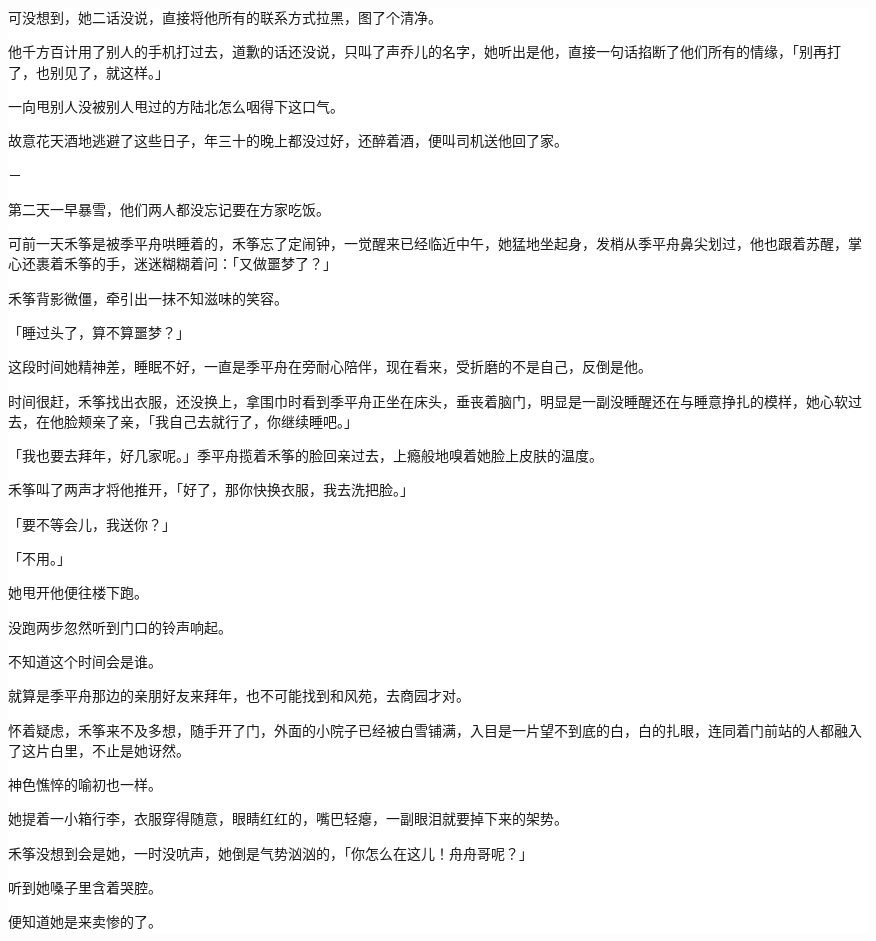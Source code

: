 可没想到，她二话没说，直接将他所有的联系方式拉黑，图了个清净。


他千方百计用了别人的手机打过去，道歉的话还没说，只叫了声乔儿的名字，她听出是他，直接一句话掐断了他们所有的情缘，「别再打了，也别见了，就这样。」


一向甩别人没被别人甩过的方陆北怎么咽得下这口气。


故意花天酒地逃避了这些日子，年三十的晚上都没过好，还醉着酒，便叫司机送他回了家。


－


第二天一早暴雪，他们两人都没忘记要在方家吃饭。


可前一天禾筝是被季平舟哄睡着的，禾筝忘了定闹钟，一觉醒来已经临近中午，她猛地坐起身，发梢从季平舟鼻尖划过，他也跟着苏醒，掌心还裹着禾筝的手，迷迷糊糊着问：「又做噩梦了？」


禾筝背影微僵，牵引出一抹不知滋味的笑容。


「睡过头了，算不算噩梦？」


这段时间她精神差，睡眠不好，一直是季平舟在旁耐心陪伴，现在看来，受折磨的不是自己，反倒是他。


时间很赶，禾筝找出衣服，还没换上，拿围巾时看到季平舟正坐在床头，垂丧着脑门，明显是一副没睡醒还在与睡意挣扎的模样，她心软过去，在他脸颊亲了亲，「我自己去就行了，你继续睡吧。」


「我也要去拜年，好几家呢。」季平舟揽着禾筝的脸回亲过去，上瘾般地嗅着她脸上皮肤的温度。


禾筝叫了两声才将他推开，「好了，那你快换衣服，我去洗把脸。」


「要不等会儿，我送你？」


「不用。」


她甩开他便往楼下跑。


没跑两步忽然听到门口的铃声响起。


不知道这个时间会是谁。


就算是季平舟那边的亲朋好友来拜年，也不可能找到和风苑，去商园才对。


怀着疑虑，禾筝来不及多想，随手开了门，外面的小院子已经被白雪铺满，入目是一片望不到底的白，白的扎眼，连同着门前站的人都融入了这片白里，不止是她讶然。


神色憔悴的喻初也一样。


她提着一小箱行李，衣服穿得随意，眼睛红红的，嘴巴轻瘪，一副眼泪就要掉下来的架势。


禾筝没想到会是她，一时没吭声，她倒是气势汹汹的，「你怎么在这儿！舟舟哥呢？」


听到她嗓子里含着哭腔。


便知道她是来卖惨的了。
